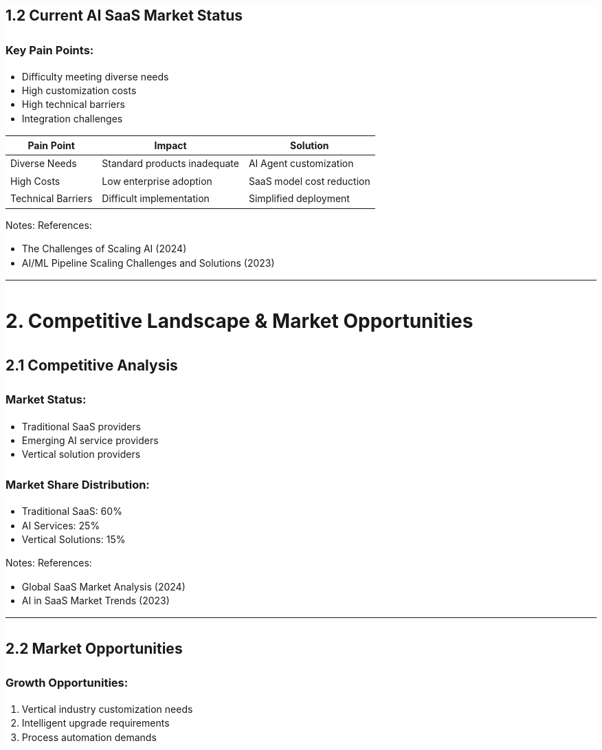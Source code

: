 ## 1.2 Current AI SaaS Market Status

### Key Pain Points:
- Difficulty meeting diverse needs
- High customization costs
- High technical barriers
- Integration challenges

| Pain Point | Impact | Solution |
|------------|---------|----------|
| Diverse Needs | Standard products inadequate | AI Agent customization |
| High Costs | Low enterprise adoption | SaaS model cost reduction |
| Technical Barriers | Difficult implementation | Simplified deployment |

Notes:
References:
- The Challenges of Scaling AI (2024)
- AI/ML Pipeline Scaling Challenges and Solutions (2023)

---

# 2. Competitive Landscape & Market Opportunities

## 2.1 Competitive Analysis

### Market Status:
- Traditional SaaS providers
- Emerging AI service providers
- Vertical solution providers

### Market Share Distribution:
- Traditional SaaS: 60%
- AI Services: 25%
- Vertical Solutions: 15%

Notes:
References:
- Global SaaS Market Analysis (2024)
- AI in SaaS Market Trends (2023)

---
## 2.2 Market Opportunities

### Growth Opportunities:
1. Vertical industry customization needs
2. Intelligent upgrade requirements
3. Process automation demands
